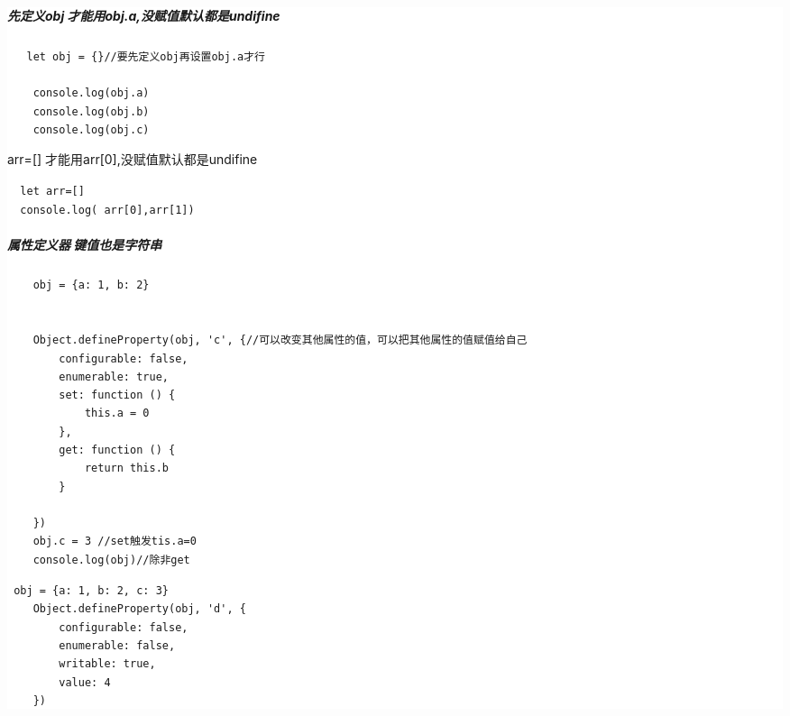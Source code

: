 

##### 先定义obj 才能用obj.a,没赋值默认都是undifine

```
   let obj = {}//要先定义obj再设置obj.a才行

    console.log(obj.a)
    console.log(obj.b)
    console.log(obj.c)
```

arr=[] 才能用arr[0],没赋值默认都是undifine

```
  let arr=[]
  console.log( arr[0],arr[1])
```




##### 属性定义器 键值也是字符串


````
    obj = {a: 1, b: 2}


    Object.defineProperty(obj, 'c', {//可以改变其他属性的值，可以把其他属性的值赋值给自己
        configurable: false,
        enumerable: true,
        set: function () {
            this.a = 0
        },
        get: function () {
            return this.b
        }

    })
    obj.c = 3 //set触发tis.a=0
    console.log(obj)//除非get
````


````
 obj = {a: 1, b: 2, c: 3}
    Object.defineProperty(obj, 'd', {
        configurable: false,
        enumerable: false,
        writable: true,
        value: 4
    })

````




